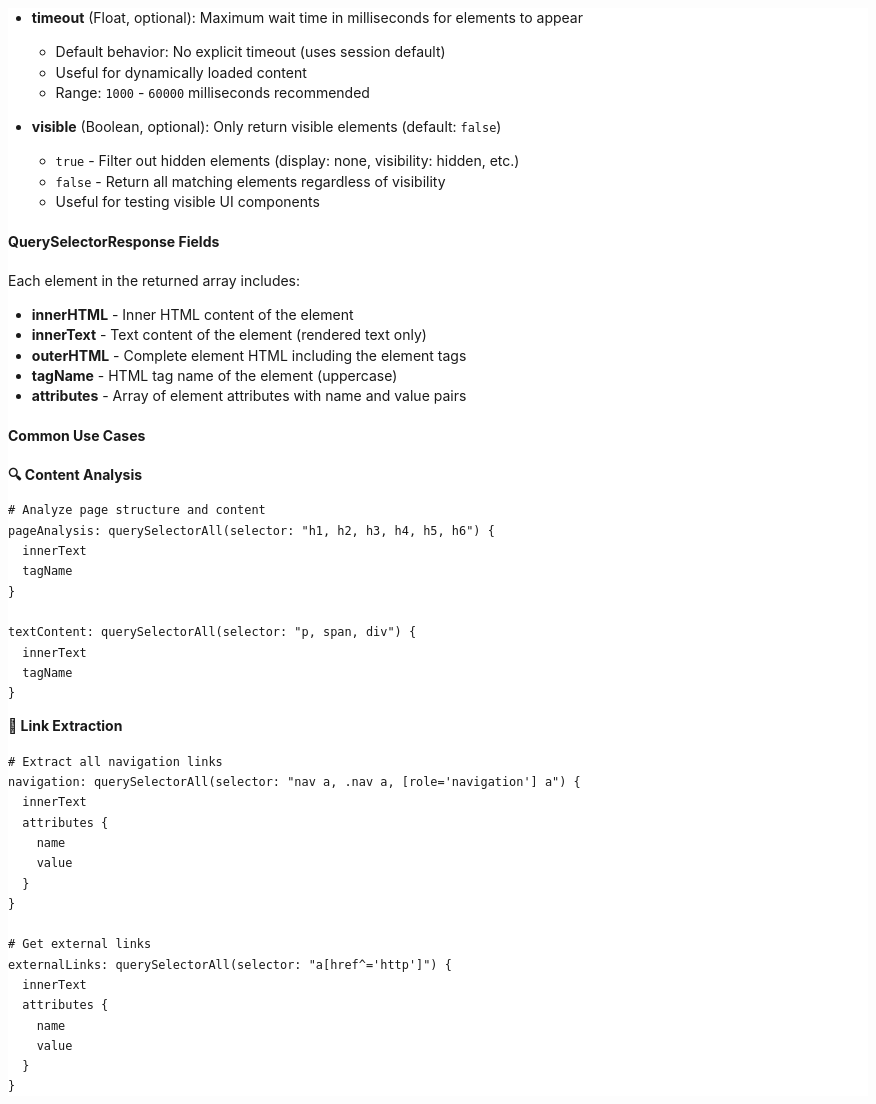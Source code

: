 - **timeout** (Float, optional): Maximum wait time in milliseconds for elements to appear
  - Default behavior: No explicit timeout (uses session default)
  - Useful for dynamically loaded content
  - Range: `1000` - `60000` milliseconds recommended

- **visible** (Boolean, optional): Only return visible elements (default: `false`)
  - `true` - Filter out hidden elements (display: none, visibility: hidden, etc.)
  - `false` - Return all matching elements regardless of visibility
  - Useful for testing visible UI components

#### QuerySelectorResponse Fields

Each element in the returned array includes:

- **innerHTML** - Inner HTML content of the element
- **innerText** - Text content of the element (rendered text only)
- **outerHTML** - Complete element HTML including the element tags
- **tagName** - HTML tag name of the element (uppercase)
- **attributes** - Array of element attributes with name and value pairs

#### Common Use Cases

**🔍 Content Analysis**
```bql
# Analyze page structure and content
pageAnalysis: querySelectorAll(selector: "h1, h2, h3, h4, h5, h6") {
  innerText
  tagName
}

textContent: querySelectorAll(selector: "p, span, div") {
  innerText
  tagName
}
```

**🔗 Link Extraction**
```bql
# Extract all navigation links
navigation: querySelectorAll(selector: "nav a, .nav a, [role='navigation'] a") {
  innerText
  attributes {
    name
    value
  }
}

# Get external links
externalLinks: querySelectorAll(selector: "a[href^='http']") {
  innerText
  attributes {
    name
    value
  }
}
```
